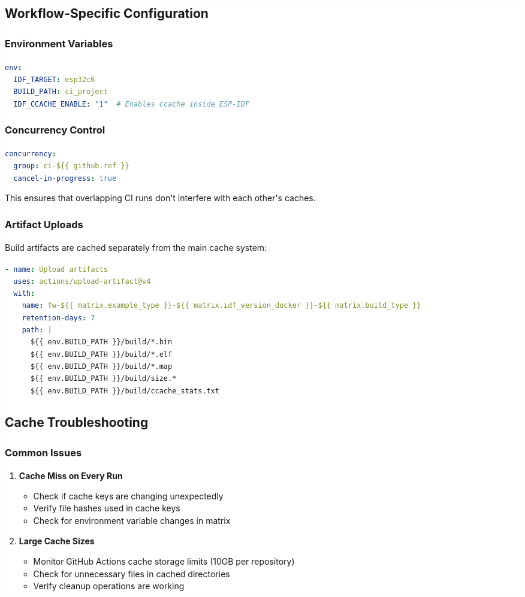 ## Workflow-Specific Configuration

### Environment Variables

```yaml
env:
  IDF_TARGET: esp32c6
  BUILD_PATH: ci_project
  IDF_CCACHE_ENABLE: "1"  # Enables ccache inside ESP-IDF
```

### Concurrency Control

```yaml
concurrency:
  group: ci-${{ github.ref }}
  cancel-in-progress: true
```

This ensures that overlapping CI runs don't interfere with each other's caches.

### Artifact Uploads

Build artifacts are cached separately from the main cache system:

```yaml
- name: Upload artifacts
  uses: actions/upload-artifact@v4
  with:
    name: fw-${{ matrix.example_type }}-${{ matrix.idf_version_docker }}-${{ matrix.build_type }}
    retention-days: 7
    path: |
      ${{ env.BUILD_PATH }}/build/*.bin
      ${{ env.BUILD_PATH }}/build/*.elf
      ${{ env.BUILD_PATH }}/build/*.map
      ${{ env.BUILD_PATH }}/build/size.*
      ${{ env.BUILD_PATH }}/build/ccache_stats.txt
```

## Cache Troubleshooting

### Common Issues

1. **Cache Miss on Every Run**
   - Check if cache keys are changing unexpectedly
   - Verify file hashes used in cache keys
   - Check for environment variable changes in matrix

2. **Large Cache Sizes**
   - Monitor GitHub Actions cache storage limits (10GB per repository)
   - Check for unnecessary files in cached directories
   - Verify cleanup operations are working
